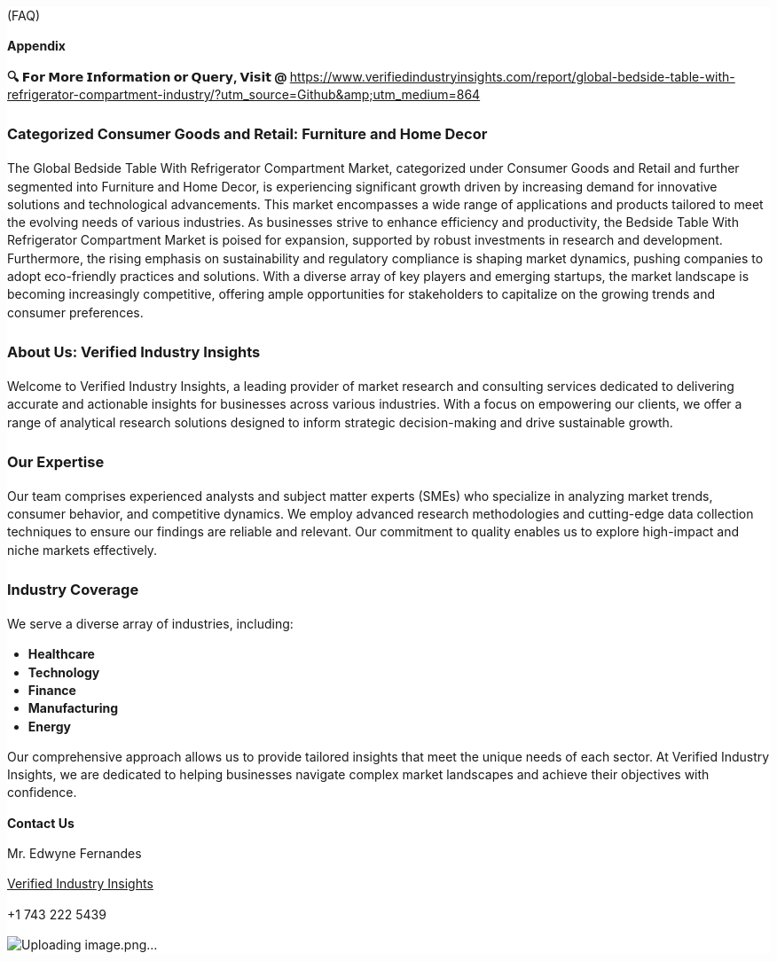 (FAQ)</strong></p><p><strong>Appendix<br /></strong></p><p><strong>🔍 𝗙𝗼𝗿 𝗠𝗼𝗿𝗲 𝗜𝗻𝗳𝗼𝗿𝗺𝗮𝘁𝗶𝗼𝗻 𝗼𝗿 𝗤𝘂𝗲𝗿𝘆, 𝗩𝗶𝘀𝗶𝘁 @ </strong><a href="https://www.verifiedindustryinsights.com/report/global-bedside-table-with-refrigerator-compartment-industry/?utm_source=Github&amp;utm_medium=864">https://www.verifiedindustryinsights.com/report/global-bedside-table-with-refrigerator-compartment-industry/?utm_source=Github&amp;utm_medium=864</a>&nbsp;</p><h3>Categorized Consumer Goods and Retail: Furniture and Home Decor </h3><p>The Global Bedside Table With Refrigerator Compartment Market, categorized under Consumer Goods and Retail and further segmented into Furniture and Home Decor, is experiencing significant growth driven by increasing demand for innovative solutions and technological advancements. This market encompasses a wide range of applications and products tailored to meet the evolving needs of various industries. As businesses strive to enhance efficiency and productivity, the Bedside Table With Refrigerator Compartment Market is poised for expansion, supported by robust investments in research and development. Furthermore, the rising emphasis on sustainability and regulatory compliance is shaping market dynamics, pushing companies to adopt eco-friendly practices and solutions. With a diverse array of key players and emerging startups, the market landscape is becoming increasingly competitive, offering ample opportunities for stakeholders to capitalize on the growing trends and consumer preferences.</p><h3>About Us: Verified Industry Insights</h3><p>Welcome to Verified Industry Insights, a leading provider of market research and consulting services dedicated to delivering accurate and actionable insights for businesses across various industries. With a focus on empowering our clients, we offer a range of analytical research solutions designed to inform strategic decision-making and drive sustainable growth.</p><h3>Our Expertise</h3><p>Our team comprises experienced analysts and subject matter experts (SMEs) who specialize in analyzing market trends, consumer behavior, and competitive dynamics. We employ advanced research methodologies and cutting-edge data collection techniques to ensure our findings are reliable and relevant. Our commitment to quality enables us to explore high-impact and niche markets effectively.</p><h3>Industry Coverage</h3><p>We serve a diverse array of industries, including:</p><ul><li><strong>Healthcare</strong></li><li><strong>Technology</strong></li><li><strong>Finance</strong></li><li><strong>Manufacturing</strong></li><li><strong>Energy</strong></li></ul><p>Our comprehensive approach allows us to provide tailored insights that meet the unique needs of each sector. At Verified Industry Insights, we are dedicated to helping businesses navigate complex market landscapes and achieve their objectives with confidence.</p><p><strong>Contact Us</strong></p><p>Mr. Edwyne Fernandes</p><p><a href="https://www.verifiedindustryinsights.com/">Verified Industry Insights</a></p><p>+1 743 222 5439</p>
![Uploading image.png…]()
